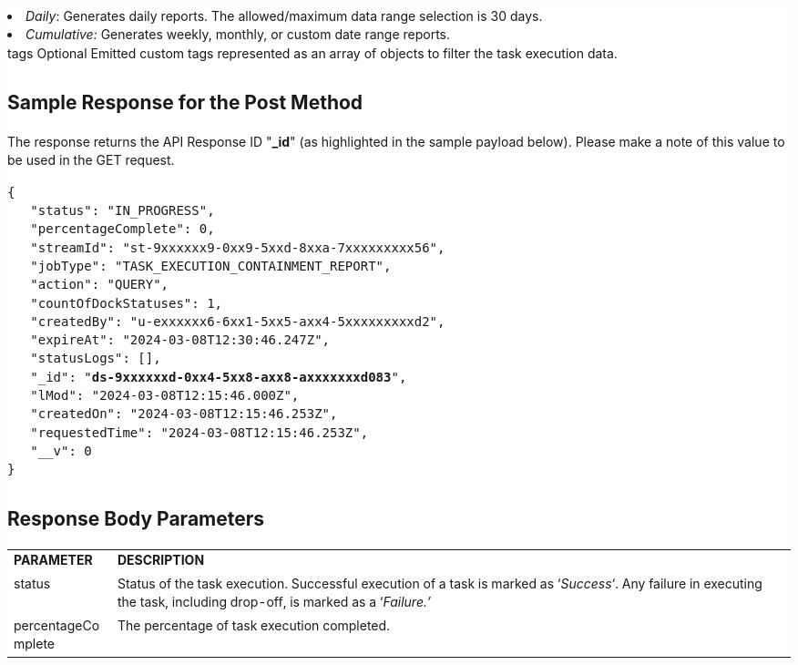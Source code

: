 <li><em>Daily</em>: Generates daily reports. The allowed/maximum data range selection is 30 days.

<li><em>Cumulative: </em>Generates weekly, monthly, or custom date range reports.
</li>
</ul>
   </td>
  </tr>
  <tr>
   <td>tags
   </td>
   <td>Optional
   </td>
   <td>Emitted custom tags represented as an array of objects to filter the task execution data.
   </td>
  </tr>
</table>

## Sample Response for the Post Method

The response returns the API Response ID "**_id**" (as highlighted in the sample payload below). Please make a note of this value to be used in the GET request.

<pre class="code-limit-200px">
{
   "status": "IN_PROGRESS",
   "percentageComplete": 0,
   "streamId": "st-9xxxxxx9-0xx9-5xxd-8xxa-7xxxxxxxxx56",
   "jobType": "TASK_EXECUTION_CONTAINMENT_REPORT",
   "action": "QUERY",
   "countOfDockStatuses": 1,
   "createdBy": "u-exxxxxx6-6xx1-5xx5-axx4-5xxxxxxxxxd2",
   "expireAt": "2024-03-08T12:30:46.247Z",
   "statusLogs": [],
   "_id": "<b>ds-9xxxxxxd-0xx4-5xx8-axx8-axxxxxxxd083</b>",
   "lMod": "2024-03-08T12:15:46.000Z",
   "createdOn": "2024-03-08T12:15:46.253Z",
   "requestedTime": "2024-03-08T12:15:46.253Z",
   "__v": 0
}
</pre>

## Response Body Parameters


<table>
  <tr>
   <td><strong>PARAMETER</strong>
   </td>
   <td><strong>DESCRIPTION</strong>
   </td>
  </tr>
  <tr>
   <td>status
   </td>
   <td>Status of the task execution. Successful execution of a task is marked as ‘<em>Success</em>‘. Any failure in executing the task, including drop-off, is marked as a ‘<em>Failure.’</em>
   </td>
  </tr>
  <tr>
   <td>percentageComplete
   </td>
   <td>The percentage of task execution completed.
   </td>
  </tr>